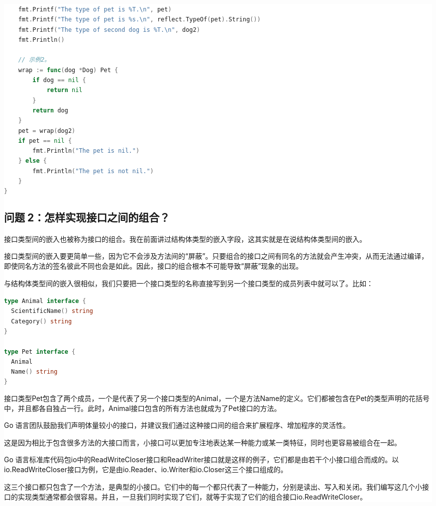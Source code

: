 ```go
	fmt.Printf("The type of pet is %T.\n", pet)
	fmt.Printf("The type of pet is %s.\n", reflect.TypeOf(pet).String())
	fmt.Printf("The type of second dog is %T.\n", dog2)
	fmt.Println()

	// 示例2。
	wrap := func(dog *Dog) Pet {
		if dog == nil {
			return nil
		}
		return dog
	}
	pet = wrap(dog2)
	if pet == nil {
		fmt.Println("The pet is nil.")
	} else {
		fmt.Println("The pet is not nil.")
	}
}
```

## 问题 2：怎样实现接口之间的组合？

接口类型间的嵌入也被称为接口的组合。我在前面讲过结构体类型的嵌入字段，这其实就是在说结构体类型间的嵌入。

接口类型间的嵌入要更简单一些，因为它不会涉及方法间的“屏蔽”。只要组合的接口之间有同名的方法就会产生冲突，从而无法通过编译，即使同名方法的签名彼此不同也会是如此。因此，接口的组合根本不可能导致“屏蔽”现象的出现。

与结构体类型间的嵌入很相似，我们只要把一个接口类型的名称直接写到另一个接口类型的成员列表中就可以了。比如：

```go
type Animal interface {
  ScientificName() string
  Category() string
}

type Pet interface {
  Animal
  Name() string
}
```

接口类型Pet包含了两个成员，一个是代表了另一个接口类型的Animal，一个是方法Name的定义。它们都被包含在Pet的类型声明的花括号中，并且都各自独占一行。此时，Animal接口包含的所有方法也就成为了Pet接口的方法。

Go 语言团队鼓励我们声明体量较小的接口，并建议我们通过这种接口间的组合来扩展程序、增加程序的灵活性。

这是因为相比于包含很多方法的大接口而言，小接口可以更加专注地表达某一种能力或某一类特征，同时也更容易被组合在一起。

Go 语言标准库代码包io中的ReadWriteCloser接口和ReadWriter接口就是这样的例子，它们都是由若干个小接口组合而成的。以io.ReadWriteCloser接口为例，它是由io.Reader、io.Writer和io.Closer这三个接口组成的。

这三个接口都只包含了一个方法，是典型的小接口。它们中的每一个都只代表了一种能力，分别是读出、写入和关闭。我们编写这几个小接口的实现类型通常都会很容易。并且，一旦我们同时实现了它们，就等于实现了它们的组合接口io.ReadWriteCloser。
